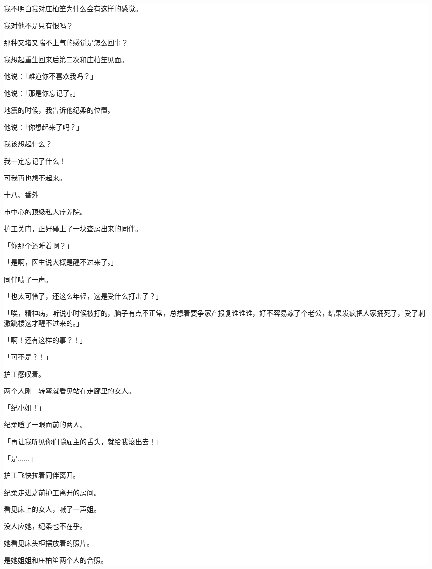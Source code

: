 我不明白我对庄柏笙为什么会有这样的感觉。

我对他不是只有恨吗？

那种又堵又喘不上气的感觉是怎么回事？

我想起重生回来后第二次和庄柏笙见面。

他说：「难道你不喜欢我吗？」

他说：「那是你忘记了。」

地震的时候，我告诉他纪柔的位置。

他说：「你想起来了吗？」

我该想起什么？

我一定忘记了什么！

可我再也想不起来。

十八、番外

市中心的顶级私人疗养院。

护工关门，正好碰上了一块查房出来的同伴。

「你那个还睡着啊？」

「是啊，医生说大概是醒不过来了。」

同伴啧了一声。

「也太可怜了，还这么年轻，这是受什么打击了？」

「唉，精神病，听说小时候被打的，脑子有点不正常，总想着要争家产报复谁谁谁，好不容易嫁了个老公，结果发疯把人家捅死了，受了刺激跳楼这才醒不过来的。」

「啊！还有这样的事？！」

「可不是？！」

护工感叹着。

两个人刚一转弯就看见站在走廊里的女人。

「纪小姐！」

纪柔瞪了一眼面前的两人。

「再让我听见你们嚼雇主的舌头，就给我滚出去！」

「是……」

护工飞快拉着同伴离开。

纪柔走进之前护工离开的房间。

看见床上的女人，喊了一声姐。

没人应她，纪柔也不在乎。

她看见床头柜摆放着的照片。

是她姐姐和庄柏笙两个人的合照。
